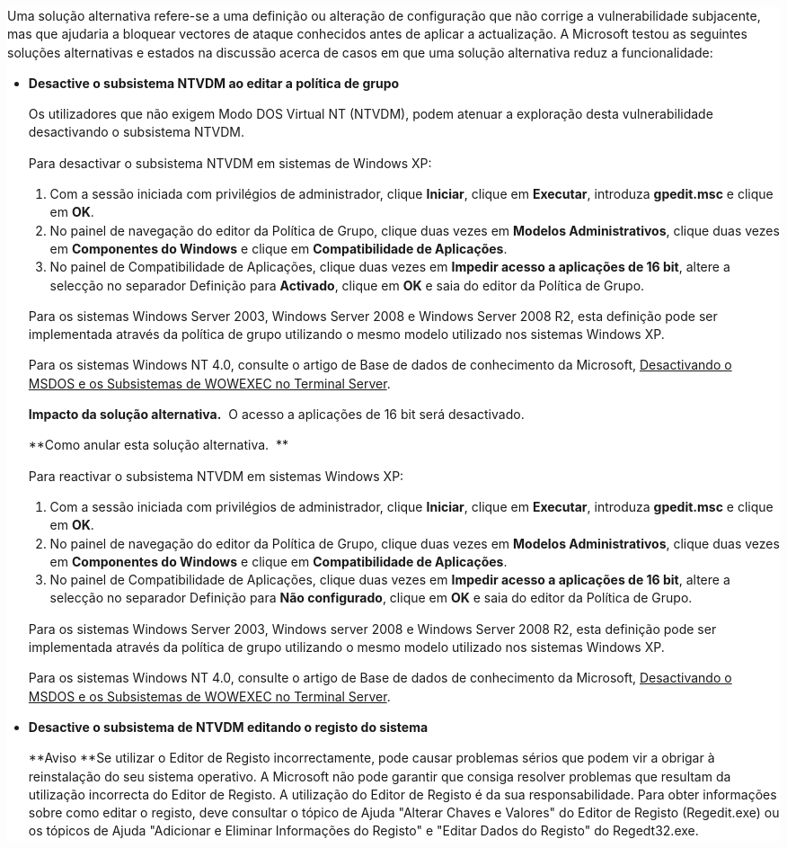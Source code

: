 Uma solução alternativa refere-se a uma definição ou alteração de configuração que não corrige a vulnerabilidade subjacente, mas que ajudaria a bloquear vectores de ataque conhecidos antes de aplicar a actualização. A Microsoft testou as seguintes soluções alternativas e estados na discussão acerca de casos em que uma solução alternativa reduz a funcionalidade:
  
-   **Desactive o subsistema NTVDM ao editar a política de grupo**
  
    Os utilizadores que não exigem Modo DOS Virtual NT (NTVDM), podem atenuar a exploração desta vulnerabilidade desactivando o subsistema NTVDM.
  
    Para desactivar o subsistema NTVDM em sistemas de Windows XP:
  
    1.  Com a sessão iniciada com privilégios de administrador, clique **Iniciar**, clique em **Executar**, introduza **gpedit.msc** e clique em **OK**.  
    2.  No painel de navegação do editor da Política de Grupo, clique duas vezes em **Modelos Administrativos**, clique duas vezes em **Componentes do Windows** e clique em **Compatibilidade de Aplicações**.  
    3.  No painel de Compatibilidade de Aplicações, clique duas vezes em **Impedir acesso a aplicações de 16 bit**, altere a selecção no separador Definição para **Activado**, clique em **OK** e saia do editor da Política de Grupo.
  
    Para os sistemas Windows Server 2003, Windows Server 2008 e Windows Server 2008 R2, esta definição pode ser implementada através da política de grupo utilizando o mesmo modelo utilizado nos sistemas Windows XP.
  
    Para os sistemas Windows NT 4.0, consulte o artigo de Base de dados de conhecimento da Microsoft, [Desactivando o MSDOS e os Subsistemas de WOWEXEC no Terminal Server](http://support.microsoft.com/kb/220159).
  
    **Impacto da solução alternativa.**  O acesso a aplicações de 16 bit será desactivado.
  
    **Como anular esta solução alternativa.  **
  
    Para reactivar o subsistema NTVDM em sistemas Windows XP:
  
    1.  Com a sessão iniciada com privilégios de administrador, clique **Iniciar**, clique em **Executar**, introduza **gpedit.msc** e clique em **OK**.  
    2.  No painel de navegação do editor da Política de Grupo, clique duas vezes em **Modelos Administrativos**, clique duas vezes em **Componentes do Windows** e clique em **Compatibilidade de Aplicações**.  
    3.  No painel de Compatibilidade de Aplicações, clique duas vezes em **Impedir acesso a aplicações de 16 bit**, altere a selecção no separador Definição para **Não configurado**, clique em **OK** e saia do editor da Política de Grupo.
  
    Para os sistemas Windows Server 2003, Windows server 2008 e Windows Server 2008 R2, esta definição pode ser implementada através da política de grupo utilizando o mesmo modelo utilizado nos sistemas Windows XP.
  
    Para os sistemas Windows NT 4.0, consulte o artigo de Base de dados de conhecimento da Microsoft, [Desactivando o MSDOS e os Subsistemas de WOWEXEC no Terminal Server](http://support.microsoft.com/kb/220159).
  
-   **Desactive o subsistema de NTVDM editando o registo do sistema**
  
    **Aviso **Se utilizar o Editor de Registo incorrectamente, pode causar problemas sérios que podem vir a obrigar à reinstalação do seu sistema operativo. A Microsoft não pode garantir que consiga resolver problemas que resultam da utilização incorrecta do Editor de Registo. A utilização do Editor de Registo é da sua responsabilidade. Para obter informações sobre como editar o registo, deve consultar o tópico de Ajuda "Alterar Chaves e Valores" do Editor de Registo (Regedit.exe) ou os tópicos de Ajuda "Adicionar e Eliminar Informações do Registo" e "Editar Dados do Registo" do Regedt32.exe.
  